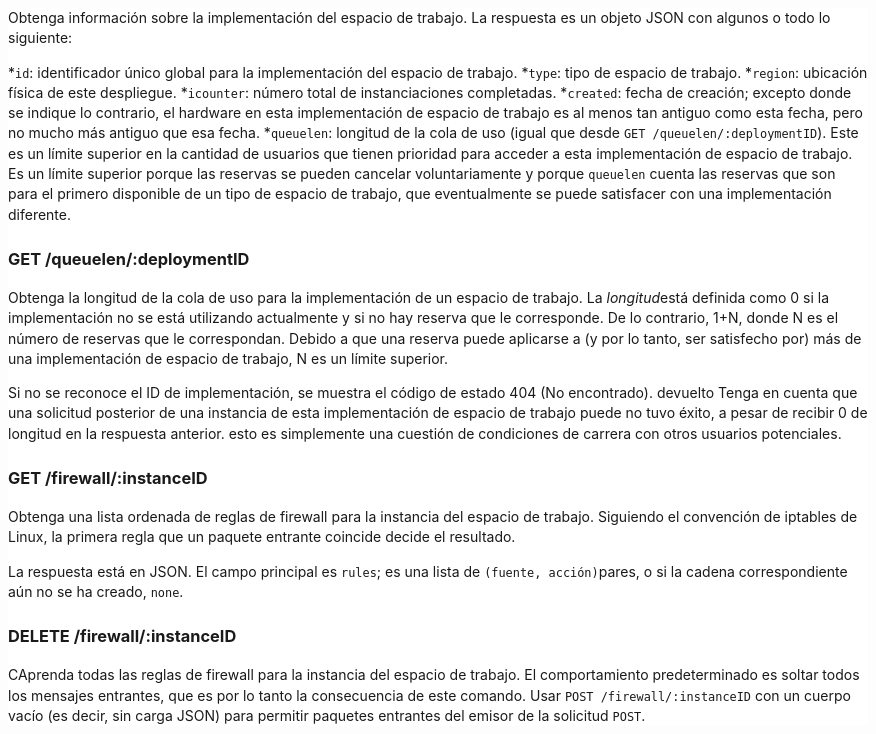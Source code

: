 Obtenga información sobre la implementación del espacio de trabajo. La respuesta es un objeto JSON con algunos
o todo lo siguiente:

*`id`: identificador único global para la implementación del espacio de trabajo.
*`type`: tipo de espacio de trabajo.
*`region`: ubicación física de este despliegue.
*`icounter`: número total de instanciaciones completadas.
*`created`: fecha de creación; excepto donde se indique lo contrario, el hardware en esta implementación de espacio de trabajo es al menos tan antiguo como esta fecha, pero no mucho más antiguo que esa fecha.
*`queuelen`: longitud de la cola de uso (igual que desde `GET /queuelen/:deploymentID`). Este es un límite superior en la cantidad de usuarios que tienen prioridad para acceder a esta implementación de espacio de trabajo. Es un límite superior porque las reservas se pueden cancelar voluntariamente y porque `queuelen` cuenta las reservas que son para el primero disponible de un tipo de espacio de trabajo, que eventualmente se puede satisfacer con una implementación diferente.


### GET /queuelen/:deploymentID

Obtenga la longitud de la cola de uso para la implementación de un espacio de trabajo. La *longitud*está definida
como 0 si la implementación no se está utilizando actualmente y si no hay
reserva que le corresponde. De lo contrario, 1+N, donde N es el número de
reservas que le correspondan. Debido a que una reserva puede aplicarse a (y por lo tanto, ser
satisfecho por) más de una implementación de espacio de trabajo, N es un límite superior.

Si no se reconoce el ID de implementación, se muestra el código de estado 404 (No encontrado).
devuelto
Tenga en cuenta que una solicitud posterior de una instancia de esta implementación de espacio de trabajo puede
no tuvo éxito, a pesar de recibir 0 de longitud en la respuesta anterior. esto es simplemente
una cuestión de condiciones de carrera con otros usuarios potenciales.


### GET /firewall/:instanceID

Obtenga una lista ordenada de reglas de firewall para la instancia del espacio de trabajo. Siguiendo el
convención de iptables de Linux, la primera regla que un paquete entrante coincide
decide el resultado.

La respuesta está en JSON. El campo principal es `rules`; es una lista de `(fuente,
acción)`pares, o si la cadena correspondiente aún no se ha creado, `none`.


### DELETE /firewall/:instanceID

CAprenda todas las reglas de firewall para la instancia del espacio de trabajo. El comportamiento predeterminado es soltar
todos los mensajes entrantes, que es por lo tanto la consecuencia de este comando. Usar
`POST /firewall/:instanceID` con un cuerpo vacío (es decir, sin carga JSON) para
permitir paquetes entrantes del emisor de la solicitud `POST`.


